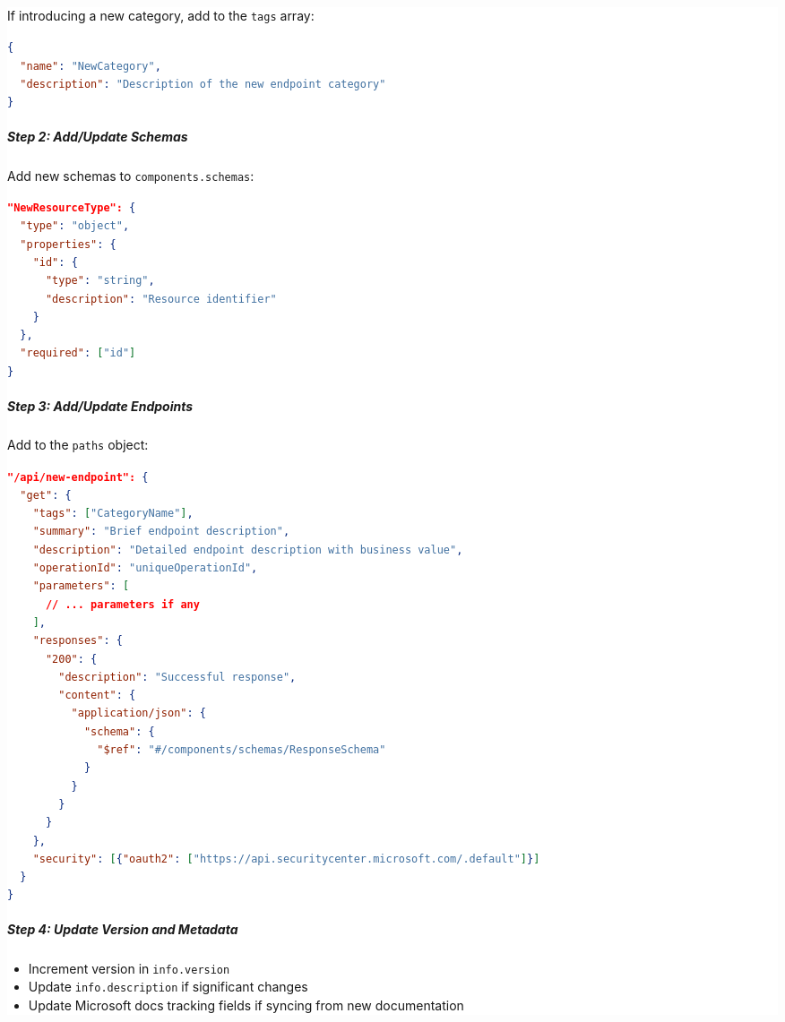 If introducing a new category, add to the `tags` array:
```json
{
  "name": "NewCategory",
  "description": "Description of the new endpoint category"
}
```

##### Step 2: Add/Update Schemas
Add new schemas to `components.schemas`:
```json
"NewResourceType": {
  "type": "object",
  "properties": {
    "id": {
      "type": "string",
      "description": "Resource identifier"
    }
  },
  "required": ["id"]
}
```

##### Step 3: Add/Update Endpoints
Add to the `paths` object:
```json
"/api/new-endpoint": {
  "get": {
    "tags": ["CategoryName"],
    "summary": "Brief endpoint description",
    "description": "Detailed endpoint description with business value",
    "operationId": "uniqueOperationId",
    "parameters": [
      // ... parameters if any
    ],
    "responses": {
      "200": {
        "description": "Successful response",
        "content": {
          "application/json": {
            "schema": {
              "$ref": "#/components/schemas/ResponseSchema"
            }
          }
        }
      }
    },
    "security": [{"oauth2": ["https://api.securitycenter.microsoft.com/.default"]}]
  }
}
```

##### Step 4: Update Version and Metadata
- Increment version in `info.version`
- Update `info.description` if significant changes
- Update Microsoft docs tracking fields if syncing from new documentation
